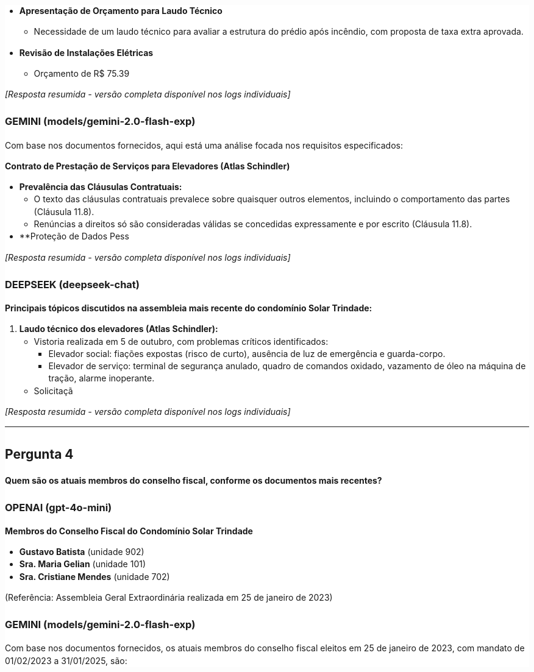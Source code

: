 - **Apresentação de Orçamento para Laudo Técnico**
  - Necessidade de um laudo técnico para avaliar a estrutura do prédio após incêndio, com proposta de taxa extra aprovada.

- **Revisão de Instalações Elétricas**
  - Orçamento de R$ 75.39

*[Resposta resumida - versão completa disponível nos logs individuais]*

### GEMINI (models/gemini-2.0-flash-exp)

Com base nos documentos fornecidos, aqui está uma análise focada nos requisitos especificados:

**Contrato de Prestação de Serviços para Elevadores (Atlas Schindler)**

*   **Prevalência das Cláusulas Contratuais:**
    *   O texto das cláusulas contratuais prevalece sobre quaisquer outros elementos, incluindo o comportamento das partes (Cláusula 11.8).
    *   Renúncias a direitos só são consideradas válidas se concedidas expressamente e por escrito (Cláusula 11.8).
*   **Proteção de Dados Pess

*[Resposta resumida - versão completa disponível nos logs individuais]*

### DEEPSEEK (deepseek-chat)

**Principais tópicos discutidos na assembleia mais recente do condomínio Solar Trindade:**

1. **Laudo técnico dos elevadores (Atlas Schindler):**  
   - Vistoria realizada em 5 de outubro, com problemas críticos identificados:  
     - Elevador social: fiações expostas (risco de curto), ausência de luz de emergência e guarda-corpo.  
     - Elevador de serviço: terminal de segurança anulado, quadro de comandos oxidado, vazamento de óleo na máquina de tração, alarme inoperante.  
   - Solicitaçã

*[Resposta resumida - versão completa disponível nos logs individuais]*

---

## Pergunta 4

**Quem são os atuais membros do conselho fiscal, conforme os documentos mais recentes?**

### OPENAI (gpt-4o-mini)

**Membros do Conselho Fiscal do Condomínio Solar Trindade**

- **Gustavo Batista** (unidade 902)
- **Sra. Maria Gelian** (unidade 101)
- **Sra. Cristiane Mendes** (unidade 702)

(Referência: Assembleia Geral Extraordinária realizada em 25 de janeiro de 2023)

### GEMINI (models/gemini-2.0-flash-exp)

Com base nos documentos fornecidos, os atuais membros do conselho fiscal eleitos em 25 de janeiro de 2023, com mandato de 01/02/2023 a 31/01/2025, são:
